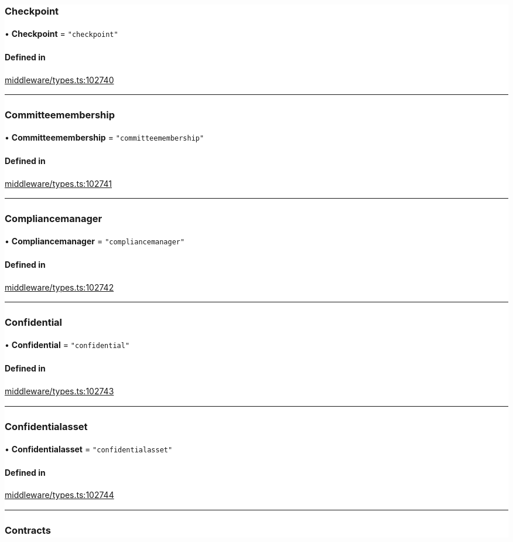 ### Checkpoint

• **Checkpoint** = ``"checkpoint"``

#### Defined in

[middleware/types.ts:102740](https://github.com/PolymeshAssociation/polymesh-sdk/blob/8a9158669/src/middleware/types.ts#L102740)

___

### Committeemembership

• **Committeemembership** = ``"committeemembership"``

#### Defined in

[middleware/types.ts:102741](https://github.com/PolymeshAssociation/polymesh-sdk/blob/8a9158669/src/middleware/types.ts#L102741)

___

### Compliancemanager

• **Compliancemanager** = ``"compliancemanager"``

#### Defined in

[middleware/types.ts:102742](https://github.com/PolymeshAssociation/polymesh-sdk/blob/8a9158669/src/middleware/types.ts#L102742)

___

### Confidential

• **Confidential** = ``"confidential"``

#### Defined in

[middleware/types.ts:102743](https://github.com/PolymeshAssociation/polymesh-sdk/blob/8a9158669/src/middleware/types.ts#L102743)

___

### Confidentialasset

• **Confidentialasset** = ``"confidentialasset"``

#### Defined in

[middleware/types.ts:102744](https://github.com/PolymeshAssociation/polymesh-sdk/blob/8a9158669/src/middleware/types.ts#L102744)

___

### Contracts
